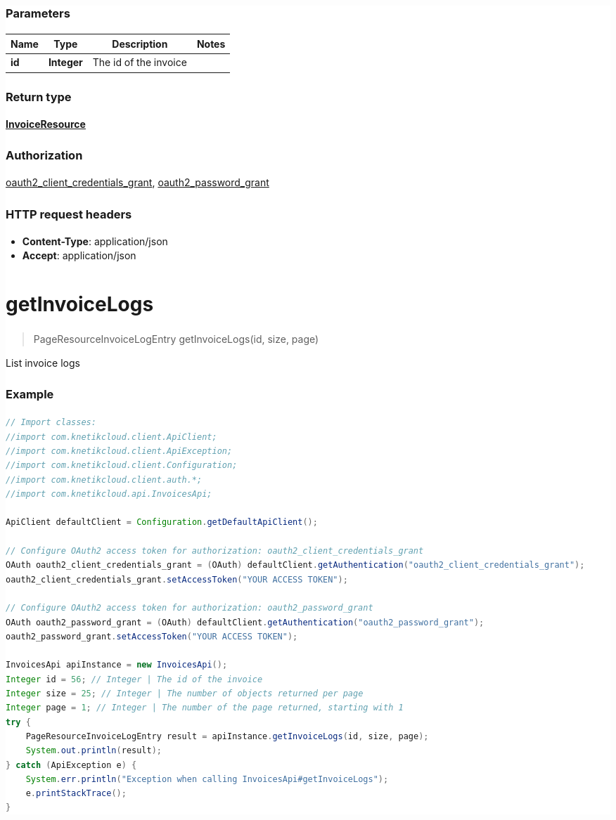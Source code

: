 ### Parameters

Name | Type | Description  | Notes
------------- | ------------- | ------------- | -------------
 **id** | **Integer**| The id of the invoice |

### Return type

[**InvoiceResource**](InvoiceResource.md)

### Authorization

[oauth2_client_credentials_grant](../README.md#oauth2_client_credentials_grant), [oauth2_password_grant](../README.md#oauth2_password_grant)

### HTTP request headers

 - **Content-Type**: application/json
 - **Accept**: application/json

<a name="getInvoiceLogs"></a>
# **getInvoiceLogs**
> PageResourceInvoiceLogEntry getInvoiceLogs(id, size, page)

List invoice logs

### Example
```java
// Import classes:
//import com.knetikcloud.client.ApiClient;
//import com.knetikcloud.client.ApiException;
//import com.knetikcloud.client.Configuration;
//import com.knetikcloud.client.auth.*;
//import com.knetikcloud.api.InvoicesApi;

ApiClient defaultClient = Configuration.getDefaultApiClient();

// Configure OAuth2 access token for authorization: oauth2_client_credentials_grant
OAuth oauth2_client_credentials_grant = (OAuth) defaultClient.getAuthentication("oauth2_client_credentials_grant");
oauth2_client_credentials_grant.setAccessToken("YOUR ACCESS TOKEN");

// Configure OAuth2 access token for authorization: oauth2_password_grant
OAuth oauth2_password_grant = (OAuth) defaultClient.getAuthentication("oauth2_password_grant");
oauth2_password_grant.setAccessToken("YOUR ACCESS TOKEN");

InvoicesApi apiInstance = new InvoicesApi();
Integer id = 56; // Integer | The id of the invoice
Integer size = 25; // Integer | The number of objects returned per page
Integer page = 1; // Integer | The number of the page returned, starting with 1
try {
    PageResourceInvoiceLogEntry result = apiInstance.getInvoiceLogs(id, size, page);
    System.out.println(result);
} catch (ApiException e) {
    System.err.println("Exception when calling InvoicesApi#getInvoiceLogs");
    e.printStackTrace();
}
```
